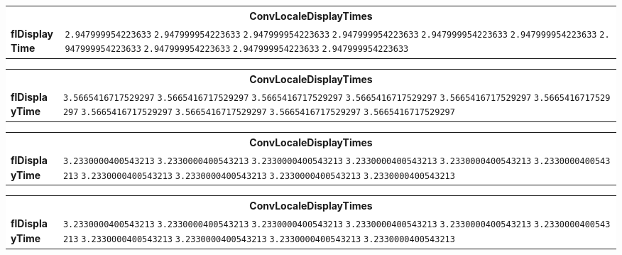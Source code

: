 
<table><tr><th colspan="100%">ConvLocaleDisplayTimes</th></tr><tr><td><b>flDisplayTime</b></td><td><code>2.947999954223633</code>
<code>2.947999954223633</code>
<code>2.947999954223633</code>
<code>2.947999954223633</code>
<code>2.947999954223633</code>
<code>2.947999954223633</code>
<code>2.947999954223633</code>
<code>2.947999954223633</code>
<code>2.947999954223633</code>
<code>2.947999954223633</code>
</td></tr></table>


<table><tr><th colspan="100%">ConvLocaleDisplayTimes</th></tr><tr><td><b>flDisplayTime</b></td><td><code>3.5665416717529297</code>
<code>3.5665416717529297</code>
<code>3.5665416717529297</code>
<code>3.5665416717529297</code>
<code>3.5665416717529297</code>
<code>3.5665416717529297</code>
<code>3.5665416717529297</code>
<code>3.5665416717529297</code>
<code>3.5665416717529297</code>
<code>3.5665416717529297</code>
</td></tr></table>


<table><tr><th colspan="100%">ConvLocaleDisplayTimes</th></tr><tr><td><b>flDisplayTime</b></td><td><code>3.2330000400543213</code>
<code>3.2330000400543213</code>
<code>3.2330000400543213</code>
<code>3.2330000400543213</code>
<code>3.2330000400543213</code>
<code>3.2330000400543213</code>
<code>3.2330000400543213</code>
<code>3.2330000400543213</code>
<code>3.2330000400543213</code>
<code>3.2330000400543213</code>
</td></tr></table>


<table><tr><th colspan="100%">ConvLocaleDisplayTimes</th></tr><tr><td><b>flDisplayTime</b></td><td><code>3.2330000400543213</code>
<code>3.2330000400543213</code>
<code>3.2330000400543213</code>
<code>3.2330000400543213</code>
<code>3.2330000400543213</code>
<code>3.2330000400543213</code>
<code>3.2330000400543213</code>
<code>3.2330000400543213</code>
<code>3.2330000400543213</code>
<code>3.2330000400543213</code>
</td></tr></table>
